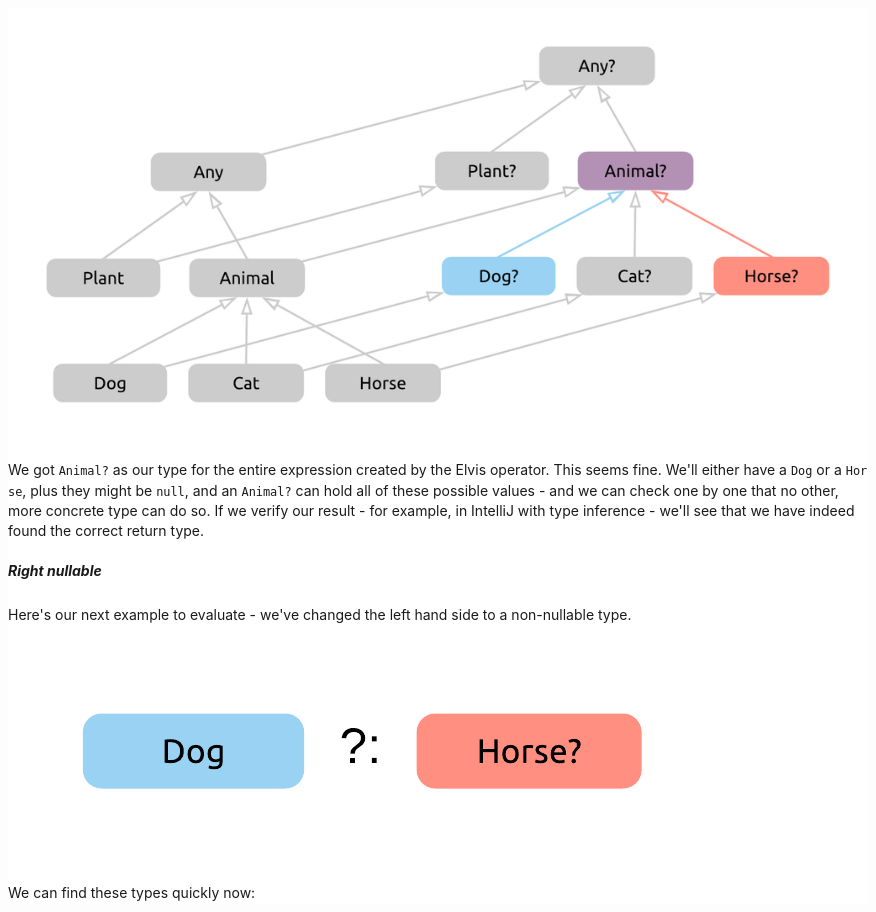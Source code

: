 ![Animal? highlighted as the supertype of Dog? and Horse?](./images/9_animals_1_2.png)

We got `Animal?` as our type for the entire expression created by the Elvis operator. This seems fine. We'll either have a `Dog` or a `Horse`, plus they might be `null`, and an `Animal?` can hold all of these possible values - and we can check one by one that no other, more concrete type can do so. If we verify our result - for example, in IntelliJ with type inference - we'll see that we have indeed found the correct return type.

##### Right nullable

Here's our next example to evaluate - we've changed the left hand side to a non-nullable type.

![Dog ?: Horse?](./images/9_animals_2_0.png)

We can find these types quickly now:
